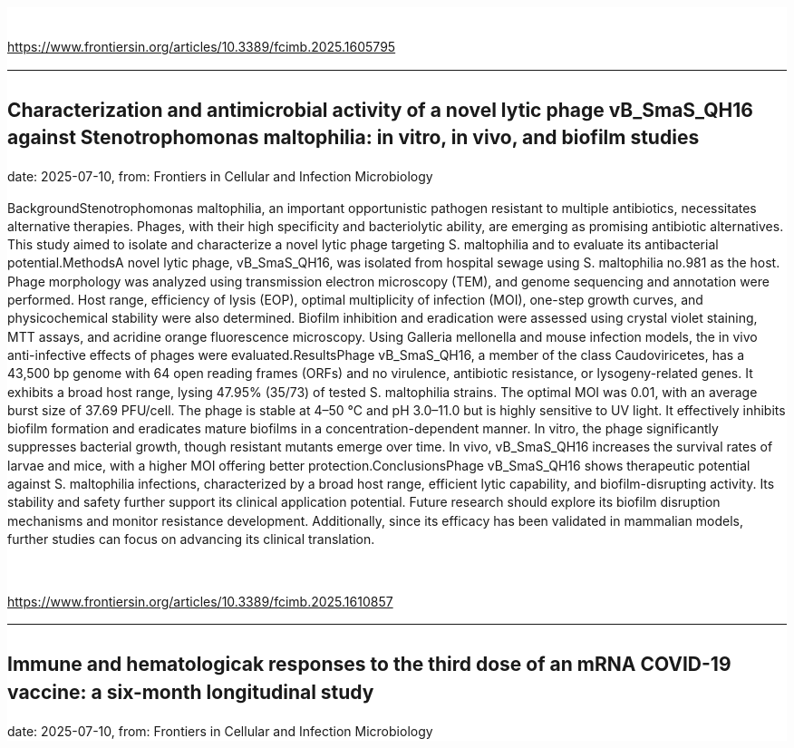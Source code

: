 <br> 

<https://www.frontiersin.org/articles/10.3389/fcimb.2025.1605795>

---

## Characterization and antimicrobial activity of a novel lytic phage vB_SmaS_QH16 against Stenotrophomonas maltophilia: in vitro, in vivo, and biofilm studies

date: 2025-07-10, from: Frontiers in Cellular and Infection Microbiology

BackgroundStenotrophomonas maltophilia, an important opportunistic pathogen resistant to multiple antibiotics, necessitates alternative therapies. Phages, with their high specificity and bacteriolytic ability, are emerging as promising antibiotic alternatives. This study aimed to isolate and characterize a novel lytic phage targeting S. maltophilia and to evaluate its antibacterial potential.MethodsA novel lytic phage, vB_SmaS_QH16, was isolated from hospital sewage using S. maltophilia no.981 as the host. Phage morphology was analyzed using transmission electron microscopy (TEM), and genome sequencing and annotation were performed. Host range, efficiency of lysis (EOP), optimal multiplicity of infection (MOI), one-step growth curves, and physicochemical stability were also determined. Biofilm inhibition and eradication were assessed using crystal violet staining, MTT assays, and acridine orange fluorescence microscopy. Using Galleria mellonella and mouse infection models, the in vivo anti-infective effects of phages were evaluated.ResultsPhage vB_SmaS_QH16, a member of the class Caudoviricetes, has a 43,500 bp genome with 64 open reading frames (ORFs) and no virulence, antibiotic resistance, or lysogeny-related genes. It exhibits a broad host range, lysing 47.95% (35/73) of tested S. maltophilia strains. The optimal MOI was 0.01, with an average burst size of 37.69 PFU/cell. The phage is stable at 4–50 °C and pH 3.0–11.0 but is highly sensitive to UV light. It effectively inhibits biofilm formation and eradicates mature biofilms in a concentration-dependent manner. In vitro, the phage significantly suppresses bacterial growth, though resistant mutants emerge over time. In vivo, vB_SmaS_QH16 increases the survival rates of larvae and mice, with a higher MOI offering better protection.ConclusionsPhage vB_SmaS_QH16 shows therapeutic potential against S. maltophilia infections, characterized by a broad host range, efficient lytic capability, and biofilm-disrupting activity. Its stability and safety further support its clinical application potential. Future research should explore its biofilm disruption mechanisms and monitor resistance development. Additionally, since its efficacy has been validated in mammalian models, further studies can focus on advancing its clinical translation. 

<br> 

<https://www.frontiersin.org/articles/10.3389/fcimb.2025.1610857>

---

## Immune and hematologicak responses to the third dose of an mRNA COVID-19 vaccine: a six-month longitudinal study

date: 2025-07-10, from: Frontiers in Cellular and Infection Microbiology
